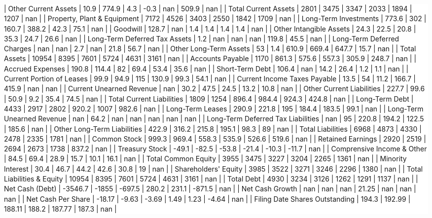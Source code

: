 | Other Current Assets               |    10.9  |         774.9  |           4.3  |          -0.3  |         nan    |         509.9  |           nan |
| Total Current Assets               |  2801    |        3475    |        3347    |        2033    |        1894    |        1207    |           nan |
| Property, Plant & Equipment        |  7172    |        4526    |        3403    |        2550    |        1842    |        1709    |           nan |
| Long-Term Investments              |   773.6  |         302    |         160.7  |         388.2  |          42.3  |          75.1  |           nan |
| Goodwill                           |   128.7  |         nan    |           1.4  |           1.4  |           1.4  |           1.4  |           nan |
| Other Intangible Assets            |    24.3  |          22.5  |          20.8  |          35.3  |          24.7  |          26.6  |           nan |
| Long-Term Deferred Tax Assets      |     1.2  |         nan    |         nan    |         nan    |         119.8  |          45.5  |           nan |
| Long-Term Deferred Charges         |   nan    |         nan    |           2.7  |         nan    |          21.8  |          56.7  |           nan |
| Other Long-Term Assets             |    53    |           1.4  |         610.9  |         669.4  |         647.7  |          15.7  |           nan |
| Total Assets                       | 10954    |        8395    |        7601    |        5724    |        4631    |        3161    |           nan |
| Accounts Payable                   |  1170    |         861.3  |         575.6  |         557.3  |         305.9  |         248.7  |           nan |
| Accrued Expenses                   |   190.8  |         114.4  |          82    |          69.4  |          53.4  |          35.6  |           nan |
| Short-Term Debt                    |   106.4  |         nan    |          14.2  |          26.4  |           1.2  |           1.1  |           nan |
| Current Portion of Leases          |    99.9  |          94.9  |         115    |         130.9  |          99.3  |          54.1  |           nan |
| Current Income Taxes Payable       |    13.5  |          54    |          11.2  |         166.7  |         415.9  |         nan    |           nan |
| Current Unearned Revenue           |   nan    |          30.2  |          47.5  |          24.5  |          13.2  |          10.8  |           nan |
| Other Current Liabilities          |   227.7  |          99.6  |          50.9  |           9.2  |          35.4  |          74.5  |           nan |
| Total Current Liabilities          |  1809    |        1254    |         896.4  |         984.4  |         924.3  |         424.8  |           nan |
| Long-Term Debt                     |  4433    |        2917    |        2802    |         920.2  |        1007    |         982.6  |           nan |
| Long-Term Leases                   |   290.9  |         221.8  |         195    |         184.4  |         183.5  |          99.1  |           nan |
| Long-Term Unearned Revenue         |   nan    |          64.2  |         nan    |         nan    |         nan    |         nan    |           nan |
| Long-Term Deferred Tax Liabilities |   nan    |          95    |         220.8  |         194.2  |         122.5  |         185.6  |           nan |
| Other Long-Term Liabilities        |   422.9  |         316.2  |         215.8  |         195.1  |          98.3  |          89    |           nan |
| Total Liabilities                  |  6968    |        4873    |        4330    |        2478    |        2335    |        1781    |           nan |
| Common Stock                       |   999.3  |         969.4  |         558.3  |         535.9  |         526.6  |         519.6  |           nan |
| Retained Earnings                  |  2920    |        2519    |        2694    |        2673    |        1738    |         837.2  |           nan |
| Treasury Stock                     |   -49.1  |         -82.5  |         -53.8  |         -21.4  |         -10.3  |         -11.7  |           nan |
| Comprensive Income & Other         |    84.5  |          69.4  |          28.9  |          15.7  |          10.1  |          16.1  |           nan |
| Total Common Equity                |  3955    |        3475    |        3227    |        3204    |        2265    |        1361    |           nan |
| Minority Interest                  |    30.4  |          46.7  |          44.2  |          42.6  |          30.8  |          19    |           nan |
| Shareholders' Equity               |  3985    |        3522    |        3271    |        3246    |        2296    |        1380    |           nan |
| Total Liabilities & Equity         | 10954    |        8395    |        7601    |        5724    |        4631    |        3161    |           nan |
| Total Debt                         |  4930    |        3234    |        3126    |        1262    |        1291    |        1137    |           nan |
| Net Cash (Debt)                    | -3546.7  |       -1855    |        -697.5  |         280.2  |         231.1  |        -871.5  |           nan |
| Net Cash Growth                    |   nan    |         nan    |         nan    |          21.25 |         nan    |         nan    |           nan |
| Net Cash Per Share                 |   -18.17 |          -9.63 |          -3.69 |           1.49 |           1.23 |          -4.64 |           nan |
| Filing Date Shares Outstanding     |   194.3  |         192.99 |         188.11 |         188.2  |         187.77 |         187.3  |           nan |